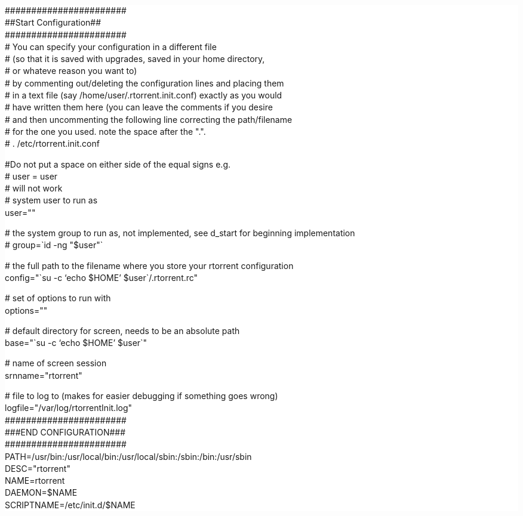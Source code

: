   <p>
    #######################<br /> ##Start Configuration##<br /> #######################<br /> # You can specify your configuration in a different file<br /> # (so that it is saved with upgrades, saved in your home directory,<br /> # or whateve reason you want to)<br /> # by commenting out/deleting the configuration lines and placing them<br /> # in a text file (say /home/user/.rtorrent.init.conf) exactly as you would<br /> # have written them here (you can leave the comments if you desire<br /> # and then uncommenting the following line correcting the path/filename<br /> # for the one you used. note the space after the ".".<br /> # . /etc/rtorrent.init.conf
  </p>
  
  <p>
    #Do not put a space on either side of the equal signs e.g.<br /> # user = user<br /> # will not work<br /> # system user to run as<br /> user="<username>"
  </p>
  
  <p>
    # the system group to run as, not implemented, see d_start for beginning implementation<br /> # group=`id -ng "$user"`
  </p>
  
  <p>
    # the full path to the filename where you store your rtorrent configuration<br /> config="`su -c &#8216;echo $HOME&#8217; $user`/.rtorrent.rc"
  </p>
  
  <p>
    # set of options to run with<br /> options=""
  </p>
  
  <p>
    # default directory for screen, needs to be an absolute path<br /> base="`su -c &#8216;echo $HOME&#8217; $user`"
  </p>
  
  <p>
    # name of screen session<br /> srnname="rtorrent"
  </p>
  
  <p>
    # file to log to (makes for easier debugging if something goes wrong)<br /> logfile="/var/log/rtorrentInit.log"<br /> #######################<br /> ###END CONFIGURATION###<br /> #######################<br /> PATH=/usr/bin:/usr/local/bin:/usr/local/sbin:/sbin:/bin:/usr/sbin<br /> DESC="rtorrent"<br /> NAME=rtorrent<br /> DAEMON=$NAME<br /> SCRIPTNAME=/etc/init.d/$NAME
  </p>
  